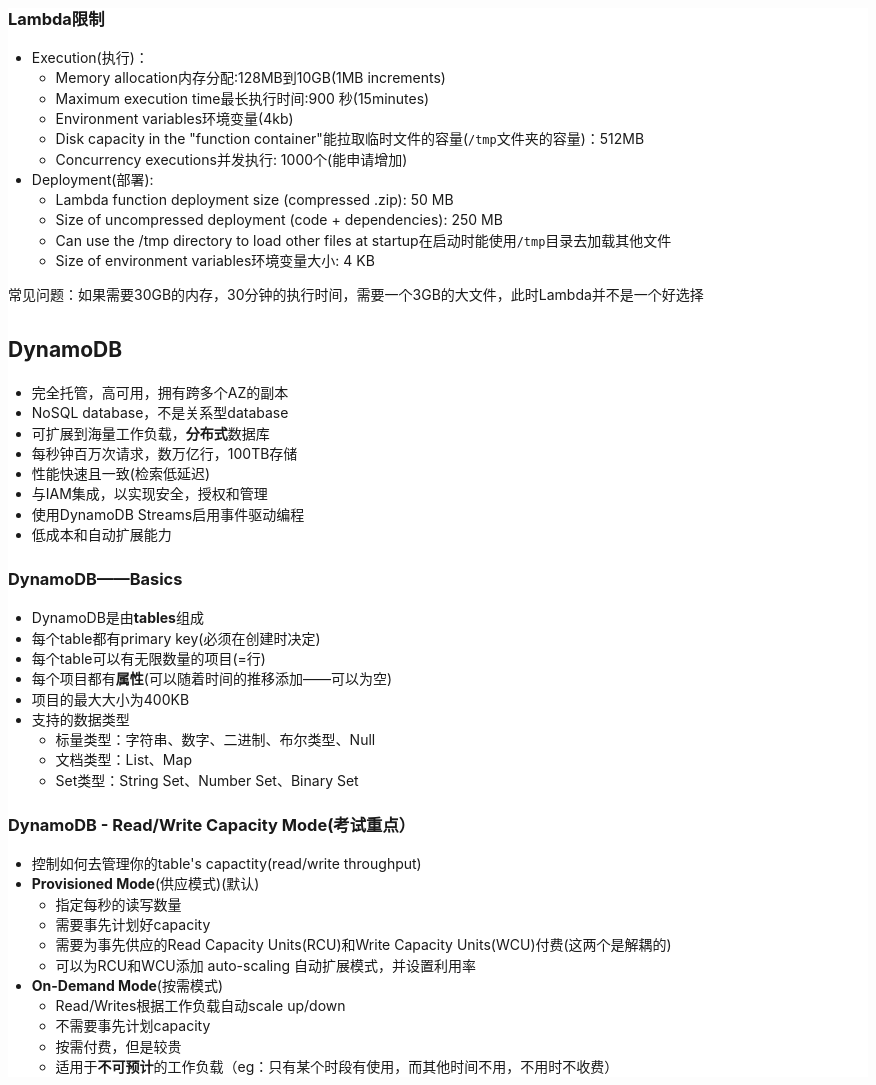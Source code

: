 

### Lambda限制

- Execution(执行)：
  - Memory allocation内存分配:128MB到10GB(1MB increments)
  - Maximum execution time最长执行时间:900 秒(15minutes)
  - Environment variables环境变量(4kb)
  - Disk capacity in the "function container"能拉取临时文件的容量(`/tmp`文件夹的容量)：512MB
  - Concurrency executions并发执行: 1000个(能申请增加)
- Deployment(部署):
  - Lambda function deployment size (compressed .zip): 50 MB
  - Size of uncompressed deployment (code + dependencies): 250 MB
  - Can use the /tmp directory to load other files at startup在启动时能使用`/tmp`目录去加载其他文件
  - Size of environment variables环境变量大小: 4 KB

常见问题：如果需要30GB的内存，30分钟的执行时间，需要一个3GB的大文件，此时Lambda并不是一个好选择

## DynamoDB

- 完全托管，高可用，拥有跨多个AZ的副本
- NoSQL database，不是关系型database
- 可扩展到海量工作负载，**分布式**数据库
- 每秒钟百万次请求，数万亿行，100TB存储
- 性能快速且一致(检索低延迟)
- 与IAM集成，以实现安全，授权和管理
- 使用DynamoDB Streams启用事件驱动编程
- 低成本和自动扩展能力

### DynamoDB——Basics

- DynamoDB是由**tables**组成
- 每个table都有primary key(必须在创建时决定)
- 每个table可以有无限数量的项目(=行)
- 每个项目都有**属性**(可以随着时间的推移添加——可以为空)
- 项目的最大大小为400KB
- 支持的数据类型
  - 标量类型：字符串、数字、二进制、布尔类型、Null
  - 文档类型：List、Map
  - Set类型：String Set、Number Set、Binary Set

### DynamoDB - Read/Write Capacity Mode(考试重点）

- 控制如何去管理你的table's capactity(read/write throughput)
- **Provisioned Mode**(供应模式)(默认)
  - 指定每秒的读写数量
  - 需要事先计划好capacity
  - 需要为事先供应的Read Capacity Units(RCU)和Write Capacity Units(WCU)付费(这两个是解耦的)
  - 可以为RCU和WCU添加 auto-scaling 自动扩展模式，并设置利用率
- **On-Demand Mode**(按需模式)
  - Read/Writes根据工作负载自动scale up/down
  - 不需要事先计划capacity 
  - 按需付费，但是较贵
  - 适用于**不可预计**的工作负载（eg：只有某个时段有使用，而其他时间不用，不用时不收费）
